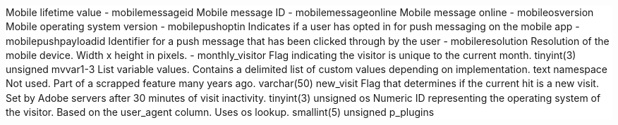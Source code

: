   <td> Mobile lifetime value </td> 
   <td> - </td> 
  </tr> 
  <tr> 
   <td> mobilemessageid </td> 
   <td> Mobile message ID </td> 
   <td> - </td> 
  </tr> 
  <tr> 
   <td> mobilemessageonline </td> 
   <td> Mobile message online </td> 
   <td> - </td> 
  </tr> 
  <tr> 
   <td> mobileosversion </td> 
   <td> Mobile operating system version </td> 
   <td> - </td> 
  </tr> 
  <tr> 
   <td> mobilepushoptin </td> 
   <td> Indicates if a user has opted in for push messaging on the mobile app </td> 
   <td> - </td> 
  </tr> 
  <tr> 
   <td> mobilepushpayloadid </td> 
   <td> Identifier for a push message that has been clicked through by the user </td> 
   <td> - </td> 
  </tr> 
  <tr> 
   <td> mobileresolution </td> 
   <td> Resolution of the mobile device. Width x height in pixels. </td> 
   <td> - </td> 
  </tr> 
  <tr> 
   <td> monthly_visitor </td> 
   <td> Flag indicating the visitor is unique to the current month. </td> 
   <td> tinyint(3) unsigned </td> 
  </tr> 
  <tr> 
   <td> mvvar1-3 </td> 
   <td> List variable values. Contains a delimited list of custom values depending on implementation. </td> 
   <td> text </td> 
  </tr> 
  <tr> 
   <td> namespace </td> 
   <td> Not used. Part of a scrapped feature many years ago. </td> 
   <td> varchar(50) </td> 
  </tr> 
  <tr> 
   <td> new_visit </td> 
   <td> Flag that determines if the current hit is a new visit. Set by Adobe servers after 30 minutes of visit inactivity. </td> 
   <td> tinyint(3) unsigned </td> 
  </tr> 
  <tr> 
   <td> os </td> 
   <td> Numeric ID representing the operating system of the visitor. Based on the user_agent column. Uses os lookup. </td> 
   <td> smallint(5) unsigned </td> 
  </tr> 
  <tr> 
   <td> p_plugins </td> 